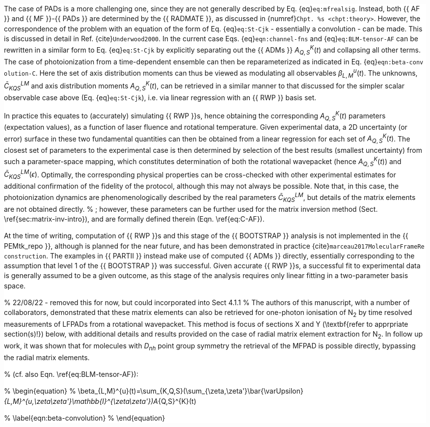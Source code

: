 [^alignmentReconFootnote]: A large range of other experimental methods have also addressed alignment and orientation dependence and retrieval, other recent examples include Coulomb-explosion imaging {cite}`Underwood2015`, high-harmonic spectroscopy {cite}`he2018RealTimeObservationMolecular, he2020MeasuringRotationalTemperature`, optical imaging {cite}`Loriot2008` and rotational echo spectroscopy {cite}`wang2022RotationalEchoSpectroscopy`, see Refs. {cite}`Ramakrishna2013,koch2019QuantumControlMolecular` for further discussion.

The case of PADs is a more challenging one, since they are not generally described by Eq. {eq}`eq:mfrealsig`. Instead, both {{ AF }} and {{ MF }}-{{ PADs }} are determined by the {{ RADMATE }}, as discussed in {numref}`Chpt. %s <chpt:theory>`. However, the correspondence of the problem with an equation of the form of Eq. {eq}`eq:St-Cjk` - essentially a convolution - can be made. This is discussed in detail in Ref. {cite}`Underwood2000`. In the current case Eqs. {eq}`eqn:channel-fns` and {eq}`eq:BLM-tensor-AF` can be rewritten in a similar form to Eq. {eq}`eq:St-Cjk` by explicitly separating out the {{ ADMs }} $A_{Q,S}^{K}(t)$ and collapsing all other terms. The case of photoionization from a time-dependent ensemble can then be reparameterized as indicated in Eq. {eq}`eqn:beta-convolution-C`. Here the set of axis distribution moments can thus be viewed as modulating all observables $\beta_{L,M}^{u}(t)$. The unknowns, $\bar{C}_{KQS}^{LM}$ and axis distribution moments $A_{Q,S}^{K}(t)$, can be retrieved in a similar manner to that discussed for the simpler scalar observable case above (Eq. {eq}`eq:St-Cjk`), i.e. via linear regression with an {{ RWP }} basis set. 

In practice this equates to (accurately) simulating {{ RWP }}s, hence obtaining the corresponding $A_{Q,S}^{K}(t)$ parameters (expectation values), as a function of laser fluence and rotational temperature. Given experimental data, a 2D uncertainty (or error) surface in these two fundamental quantities can then be obtained from a linear regression for each set of $A_{Q,S}^{K}(t)$. The closest set of parameters to the experimental case is then determined by selection of the best results (smallest uncertainty) from such a parameter-space mapping, which constitutes determination of both the rotational wavepacket (hence $A_{Q,S}^{K}(t)$) and $\bar{C}_{KQS}^{LM}(\epsilon)$. Optimally, the corresponding physical properties can be cross-checked with other experimental estimates for additional confirmation of the fidelity of the protocol, although this may not always be possible. Note that, in this case, the photoionization dynamics are phenomenologically described by the real parameters $\bar{C}_{KQS}^{LM}$, but details of the matrix elements are not obtained directly.
% ; however, these parameters can be further used for the matrix inversion method (Sect. \ref{sec:matrix-inv-intro}), and are formally defined therein (Eqn. \ref{eq:C-AF}).

At the time of writing, computation of {{ RWP }}s and this stage of the {{ BOOTSTRAP }} analysis is not implemented in the {{ PEMtk_repo }}, although is planned for the near future, and has been demonstrated in practice {cite}`marceau2017MolecularFrameReconstruction`. The examples in {{ PARTII }} instead make use of computed {{ ADMs }} directly, essentially corresponding to the assumption that level 1 of the {{ BOOTSTRAP }} was successful. Given accurate {{ RWP }}s, a successful fit to experimental data is generally assumed to be a given outcome, as this stage of the analysis requires only linear fitting in a two-parameter basis space.

% 22/08/22 - removed this for now, but could incorporated into Sect 4.1.1
% The authors of this manuscript, with a number of collaborators, demonstrated that these matrix elements can also be retrieved for one-photon ionisation of N$_2$ by time resolved measurements of LFPADs from a rotational wavepacket. This method is focus of sections X and Y (\textbf{refer to apprpriate section(s)!}) below, with additional details and results provided on the case of radial matrix element extraction for N$_2$.   In follow up work, it was shown that for molecules with $D_{nh}$ point group symmetry the retrieval of the MFPAD is possible directly, bypassing the radial matrix elements.


% (cf. also Eqn. \ref{eq:BLM-tensor-AF}):

% \begin{equation}
% \beta_{L,M}^{u}(t)=\sum_{K,Q,S}(\sum_{\zeta,\zeta'}\bar{\varUpsilon}_{L,M}^{u,\zeta\zeta'}\mathbb{I}^{\zeta\zeta'})A_{Q,S}^{K}(t)

% \label{eqn:beta-convolution}
% \end{equation}


[^tDepFootnote]: As noted elsewhere: here the {{ RADMATE }} are assumed to be time-independent, although that may not be the case for the most complicated examples including vibronic dynamics, see {{ QM2 }} for further discussion on this point.